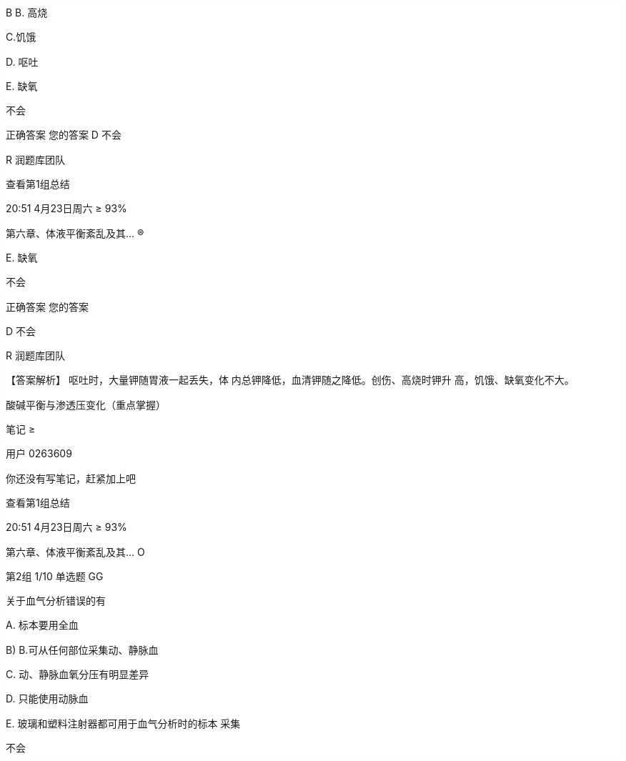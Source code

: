 B B. 高烧

C.饥饿

D. 呕吐

E. 缺氧

不会

正确答案 您的答案
D 不会

R 润题库团队

查看第1组总结

20:51 4月23日周六 ≥ 93%

第六章、体液平衡紊乱及其… ®

E. 缺氧

不会

正确答案 您的答案

D 不会

R 润题库团队

【答案解析】 呕吐时，大量钾随胃液一起丢失，体
内总钾降低，血清钾随之降低。创伤、高烧时钾升
高，饥饿、缺氧变化不大。

酸碱平衡与渗透压变化（重点掌握）

笔记 ≥

用户 0263609

你还没有写笔记，赶紧加上吧

查看第1组总结

20:51 4月23日周六 ≥ 93%

第六章、体液平衡紊乱及其… O

第2组 1/10 单选题 GG

关于血气分析错误的有

A. 标本要用全血

B) B.可从任何部位采集动、静脉血

C. 动、静脉血氧分压有明显差异

D. 只能使用动脉血

E. 玻璃和塑料注射器都可用于血气分析时的标本
采集

不会
